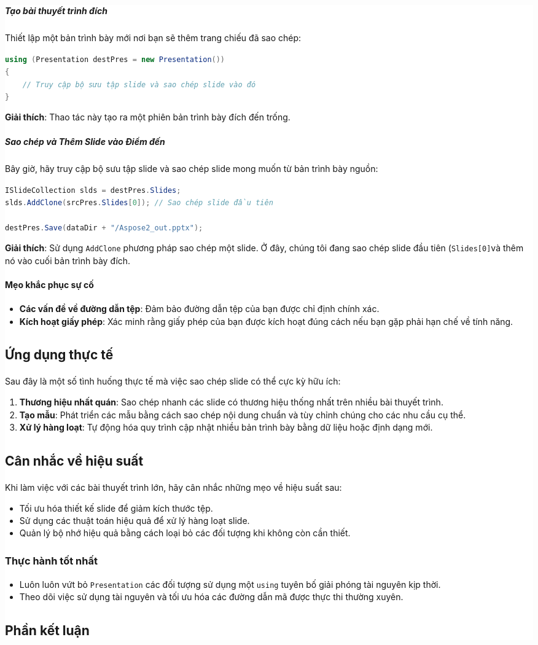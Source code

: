 ##### Tạo bài thuyết trình đích
Thiết lập một bản trình bày mới nơi bạn sẽ thêm trang chiếu đã sao chép:

```csharp
using (Presentation destPres = new Presentation())
{
    // Truy cập bộ sưu tập slide và sao chép slide vào đó
}
```
**Giải thích**: Thao tác này tạo ra một phiên bản trình bày đích đến trống.

##### Sao chép và Thêm Slide vào Điểm đến
Bây giờ, hãy truy cập bộ sưu tập slide và sao chép slide mong muốn từ bản trình bày nguồn:

```csharp
ISlideCollection slds = destPres.Slides;
slds.AddClone(srcPres.Slides[0]); // Sao chép slide đầu tiên

destPres.Save(dataDir + "/Aspose2_out.pptx");
```
**Giải thích**: Sử dụng `AddClone` phương pháp sao chép một slide. Ở đây, chúng tôi đang sao chép slide đầu tiên (`Slides[0]`và thêm nó vào cuối bản trình bày đích.

#### Mẹo khắc phục sự cố
- **Các vấn đề về đường dẫn tệp**: Đảm bảo đường dẫn tệp của bạn được chỉ định chính xác.
- **Kích hoạt giấy phép**: Xác minh rằng giấy phép của bạn được kích hoạt đúng cách nếu bạn gặp phải hạn chế về tính năng.

## Ứng dụng thực tế

Sau đây là một số tình huống thực tế mà việc sao chép slide có thể cực kỳ hữu ích:
1. **Thương hiệu nhất quán**: Sao chép nhanh các slide có thương hiệu thống nhất trên nhiều bài thuyết trình.
2. **Tạo mẫu**: Phát triển các mẫu bằng cách sao chép nội dung chuẩn và tùy chỉnh chúng cho các nhu cầu cụ thể.
3. **Xử lý hàng loạt**: Tự động hóa quy trình cập nhật nhiều bản trình bày bằng dữ liệu hoặc định dạng mới.

## Cân nhắc về hiệu suất

Khi làm việc với các bài thuyết trình lớn, hãy cân nhắc những mẹo về hiệu suất sau:
- Tối ưu hóa thiết kế slide để giảm kích thước tệp.
- Sử dụng các thuật toán hiệu quả để xử lý hàng loạt slide.
- Quản lý bộ nhớ hiệu quả bằng cách loại bỏ các đối tượng khi không còn cần thiết.

### Thực hành tốt nhất
- Luôn luôn vứt bỏ `Presentation` các đối tượng sử dụng một `using` tuyên bố giải phóng tài nguyên kịp thời.
- Theo dõi việc sử dụng tài nguyên và tối ưu hóa các đường dẫn mã được thực thi thường xuyên.

## Phần kết luận
